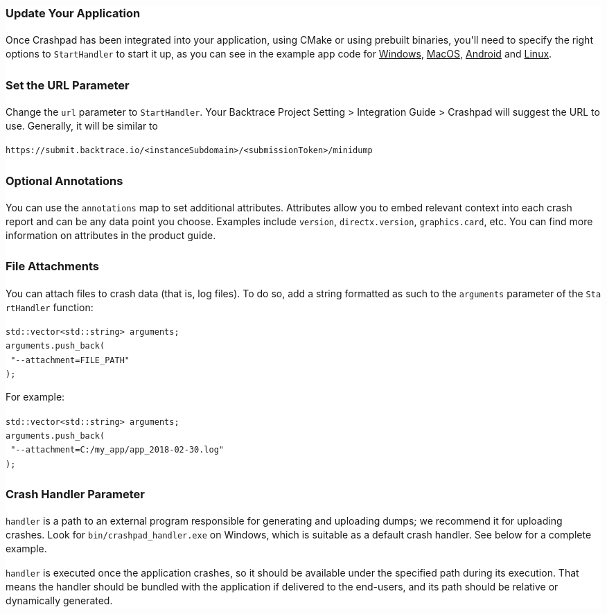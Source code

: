 ### Update Your Application

Once Crashpad has been integrated into your application, using CMake or using prebuilt binaries, you'll need to specify the right options to `StartHandler` to start it up, as you can see in the example app code for [Windows](https://github.com/backtrace-labs/crashpad/blob/backtrace/examples/windows/demo/demo.cpp), [MacOS](https://github.com/backtrace-labs/crashpad/blob/backtrace/examples/macos/demo/demo.cpp), [Android](https://github.com/backtrace-labs/backtrace-android/blob/cf9d827bada51bf4332e2904b0ea06d39b99db8a/backtrace-library/src/main/cpp/backends/crashpad-backend.cpp#L124) and [Linux](https://github.com/backtrace-labs/crashpad/blob/backtrace/examples/linux/demo/demo.cpp).

### Set the URL Parameter

Change the `url` parameter to `StartHandler`. Your Backtrace Project Setting > Integration Guide > Crashpad will suggest the URL to use. Generally, it will be similar to

```
https://submit.backtrace.io/<instanceSubdomain>/<submissionToken>/minidump
```

### Optional Annotations

You can use the `annotations` map to set additional attributes. Attributes allow you to embed relevant context into each crash report and can be any data point you choose. Examples include `version`, `directx.version`, `graphics.card`, etc. You can find more information on attributes in the product guide.

### File Attachments

You can attach files to crash data (that is, log files). To do so, add a string formatted as such to the `arguments` parameter of the `StartHandler` function:

```
std::vector<std::string> arguments;
arguments.push_back(
 "--attachment=FILE_PATH"
);
```

For example:

```
std::vector<std::string> arguments;
arguments.push_back(
 "--attachment=C:/my_app/app_2018-02-30.log"
);
```

### Crash Handler Parameter

`handler` is a path to an external program responsible for generating and uploading dumps; we recommend it for uploading crashes. Look for `bin/crashpad_handler.exe` on Windows, which is suitable as a default crash handler. See below for a complete example.

`handler` is executed once the application crashes, so it should be available under the specified path during its execution. That means the handler should be bundled with the application if delivered to the end-users, and its path should be relative or dynamically generated.
